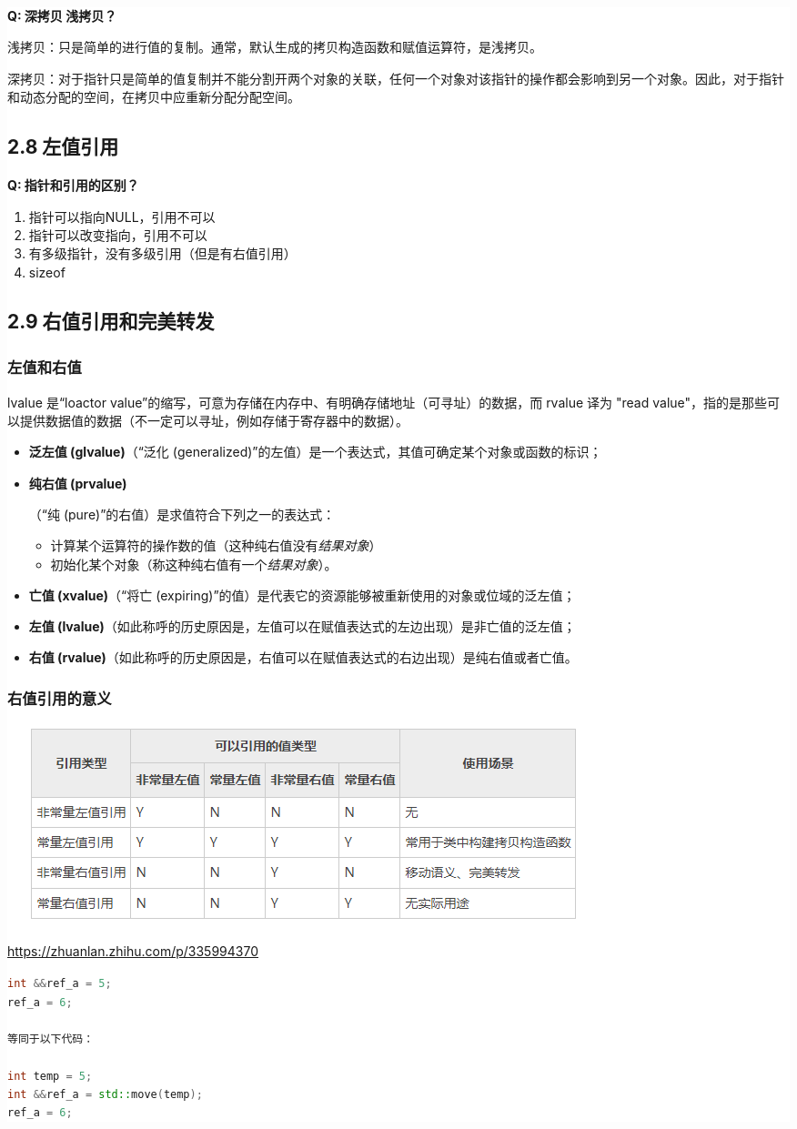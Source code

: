 **Q: 深拷贝 浅拷贝？**

浅拷贝：只是简单的进行值的复制。通常，默认生成的拷贝构造函数和赋值运算符，是浅拷贝。

深拷贝：对于指针只是简单的值复制并不能分割开两个对象的关联，任何一个对象对该指针的操作都会影响到另一个对象。因此，对于指针和动态分配的空间，在拷贝中应重新分配分配空间。

## 2.8 左值引用

**Q: 指针和引用的区别？**

1. 指针可以指向NULL，引用不可以
2. 指针可以改变指向，引用不可以
3. 有多级指针，没有多级引用（但是有右值引用）
4. sizeof

## 2.9 右值引用和完美转发

### 左值和右值

lvalue 是“loactor value”的缩写，可意为存储在内存中、有明确存储地址（可寻址）的数据，而 rvalue 译为 "read value"，指的是那些可以提供数据值的数据（不一定可以寻址，例如存储于寄存器中的数据）。

- **泛左值 (glvalue)**（“泛化 (generalized)”的左值）是一个表达式，其值可确定某个对象或函数的标识；

- **纯右值 (prvalue)**

  （“纯 (pure)”的右值）是求值符合下列之一的表达式：

  - 计算某个运算符的操作数的值（这种纯右值没有*结果对象*）
  - 初始化某个对象（称这种纯右值有一个*结果对象*）。

- **亡值 (xvalue)**（“将亡 (expiring)”的值）是代表它的资源能够被重新使用的对象或位域的泛左值；
- **左值 (lvalue)**（如此称呼的历史原因是，左值可以在赋值表达式的左边出现）是非亡值的泛左值；
- **右值 (rvalue)**（如此称呼的历史原因是，右值可以在赋值表达式的右边出现）是纯右值或者亡值。

### 右值引用的意义

![image-20230221132054389](面试清单.assets/image-20230221132054389.png)

https://zhuanlan.zhihu.com/p/335994370

```c++
int &&ref_a = 5;
ref_a = 6; 
 
等同于以下代码：
 
int temp = 5;
int &&ref_a = std::move(temp);
ref_a = 6;
```
